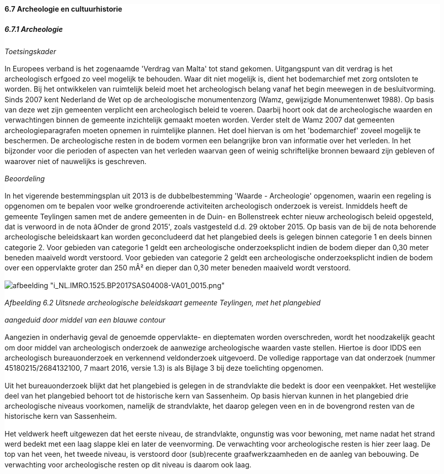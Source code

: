 #### 6\.7 Archeologie en cultuurhistorie

##### 6\.7\.1 Archeologie

*Toetsingskader*

In Europees verband is het zogenaamde 'Verdrag van Malta' tot stand gekomen. Uitgangspunt van dit verdrag is het archeologisch erfgoed zo veel mogelijk te behouden. Waar dit niet mogelijk is, dient het bodemarchief met zorg ontsloten te worden. Bij het ontwikkelen van ruimtelijk beleid moet het archeologisch belang vanaf het begin meewegen in de besluitvorming. Sinds 2007 kent Nederland de Wet op de archeologische monumentenzorg (Wamz, gewijzigde Monumentenwet 1988\). Op basis van deze wet zijn gemeenten verplicht een archeologisch beleid te voeren. Daarbij hoort ook dat de archeologische waarden en verwachtingen binnen de gemeente inzichtelijk gemaakt moeten worden. Verder stelt de Wamz 2007 dat gemeenten archeologieparagrafen moeten opnemen in ruimtelijke plannen. Het doel hiervan is om het 'bodemarchief' zoveel mogelijk te beschermen. De archeologische resten in de bodem vormen een belangrijke bron van informatie over het verleden. In het bijzonder voor die perioden of aspecten van het verleden waarvan geen of weinig schriftelijke bronnen bewaard zijn gebleven of waarover niet of nauwelijks is geschreven.

*Beoordeling*

In het vigerende bestemmingsplan uit 2013 is de dubbelbestemming 'Waarde \- Archeologie' opgenomen, waarin een regeling is opgenomen om te bepalen voor welke grondroerende activiteiten archeologisch onderzoek is vereist. Inmiddels heeft de gemeente Teylingen samen met de andere gemeenten in de Duin\- en Bollenstreek echter nieuw archeologisch beleid opgesteld, dat is verwoord in de nota âOnder de grond 2015', zoals vastgesteld d.d. 29 oktober 2015\. Op basis van de bij de nota behorende archeologische beleidskaart kan worden geconcludeerd dat het plangebied deels is gelegen binnen categorie 1 en deels binnen categorie 2\. Voor gebieden van categorie 1 geldt een archeologische onderzoeksplicht indien de bodem dieper dan 0,30 meter beneden maaiveld wordt verstoord. Voor gebieden van categorie 2 geldt een archeologische onderzoeksplicht indien de bodem over een oppervlakte groter dan 250 mÂ² en dieper dan 0,30 meter beneden maaiveld wordt verstoord.

![afbeelding "i_NL.IMRO.1525.BP2017SAS04008-VA01_0015.png"](i_NL.IMRO.1525.BP2017SAS04008-VA01_0015.png)

*Afbeelding 6\.2 Uitsnede archeologische beleidskaart gemeente Teylingen, met het plangebied*

*aangeduid door middel van een blauwe contour*

Aangezien in onderhavig geval de genoemde oppervlakte\- en dieptematen worden overschreden, wordt het noodzakelijk geacht om door middel van archeologisch onderzoek de aanwezige archeologische waarden vaste stellen. Hiertoe is door IDDS een archeologisch bureauonderzoek en verkennend veldonderzoek uitgevoerd. De volledige rapportage van dat onderzoek (nummer 45180215/2684132100, 7 maart 2016, versie 1\.3\) is als Bijlage 3 bij deze toelichting opgenomen.

Uit het bureauonderzoek blijkt dat het plangebied is gelegen in de strandvlakte die bedekt is door een veenpakket. Het westelijke deel van het plangebied behoort tot de historische kern van Sassenheim. Op basis hiervan kunnen in het plangebied drie archeologische niveaus voorkomen, namelijk de strandvlakte, het daarop gelegen veen en in de bovengrond resten van de historische kern van Sassenheim.

Het veldwerk heeft uitgewezen dat het eerste niveau, de strandvlakte, ongunstig was voor bewoning, met name nadat het strand werd bedekt met een laag slappe klei en later de veenvorming. De verwachting voor archeologische resten is hier zeer laag. De top van het veen, het tweede niveau, is verstoord door (sub)recente graafwerkzaamheden en de aanleg van bebouwing. De verwachting voor archeologische resten op dit niveau is daarom ook laag.

